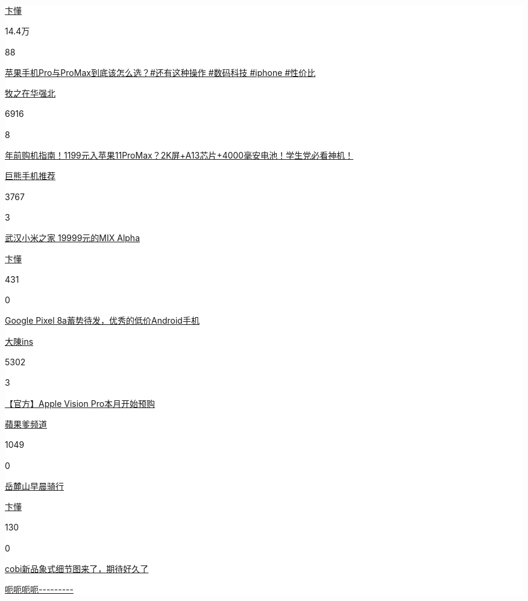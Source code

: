 [卞懂](https://space.bilibili.com/357401631/)

 14.4万

 88

[苹果手机Pro与ProMax到底该怎么选？#还有这种操作 #数码科技 #iphone #性价比](https://www.ifanr.com/video/BV1YK41147sW/?spm%5Fid%5Ffrom=333.788.recommend%5Fmore%5Fvideo.6)

[牧之在华强北](https://space.bilibili.com/674315803/)

 6916

 8

[年前购机指南！1199元入苹果11ProMax？2K屏+A13芯片+4000毫安电池！学生党必看神机！](https://www.ifanr.com/video/BV1H5411z7p3/?spm%5Fid%5Ffrom=333.788.recommend%5Fmore%5Fvideo.7)

[巨熊手机推荐](https://space.bilibili.com/1163691169/)

 3767

 3

[武汉小米之家 19999元的MIX Alpha](https://www.ifanr.com/video/BV1PE411D7wh/?spm%5Fid%5Ffrom=333.788.recommend%5Fmore%5Fvideo.8)

[卞懂](https://space.bilibili.com/357401631/)

 431

 0

[Google Pixel 8a蓄势待发，优秀的低价Android手机](https://www.ifanr.com/video/BV19C4y1X7oa/?spm%5Fid%5Ffrom=333.788.recommend%5Fmore%5Fvideo.9)

[大陳ins](https://space.bilibili.com/3546393585125900/)

 5302

 3

[【官方】Apple Vision Pro本月开始预购](https://www.ifanr.com/video/BV1SK4y1B7qp/?spm%5Fid%5Ffrom=333.788.recommend%5Fmore%5Fvideo.10)

[蘋果爹频道](https://space.bilibili.com/24269486/)

 1049

 0

[岳麓山早晨骑行](https://www.ifanr.com/video/BV1SL4y1z7Rq/?spm%5Fid%5Ffrom=333.788.recommend%5Fmore%5Fvideo.11)

[卞懂](https://space.bilibili.com/357401631/)

 130

 0

[cobi新品象式细节图来了，期待好久了](https://www.ifanr.com/video/BV1294y1w7Vo/?spm%5Fid%5Ffrom=333.788.recommend%5Fmore%5Fvideo.12)

[呃呃呃呃---------](https://space.bilibili.com/3493115696515267/)
